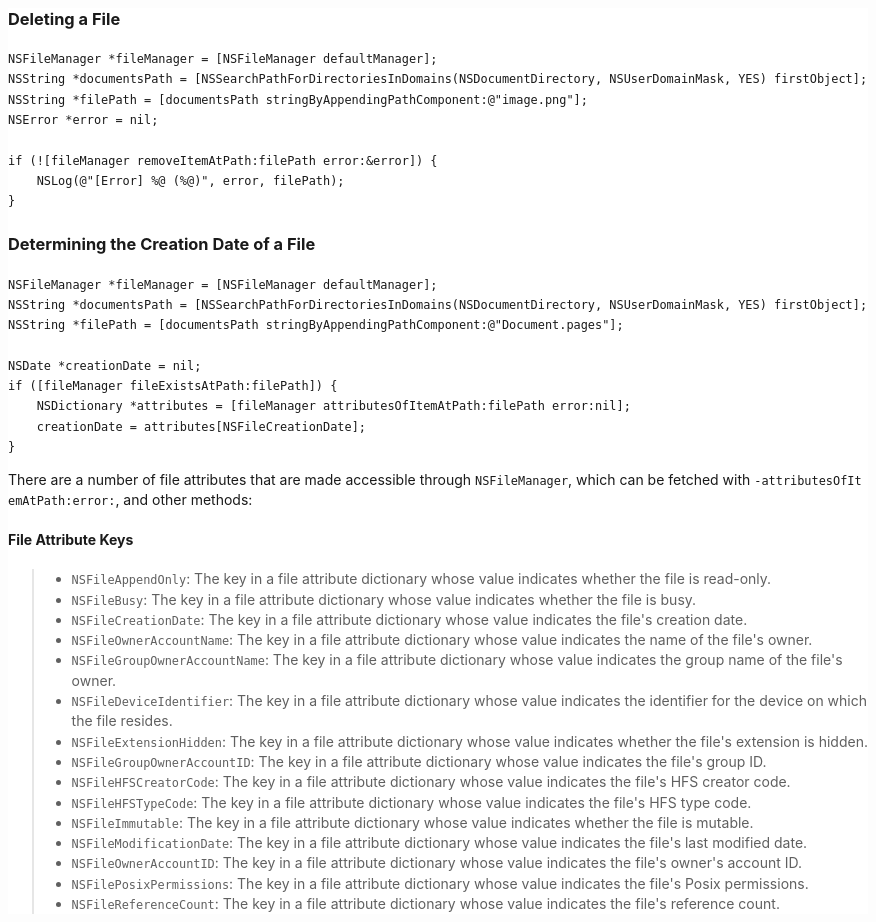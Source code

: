 ### Deleting a File

~~~{objective-c}
NSFileManager *fileManager = [NSFileManager defaultManager];
NSString *documentsPath = [NSSearchPathForDirectoriesInDomains(NSDocumentDirectory, NSUserDomainMask, YES) firstObject];
NSString *filePath = [documentsPath stringByAppendingPathComponent:@"image.png"];
NSError *error = nil;

if (![fileManager removeItemAtPath:filePath error:&error]) {
    NSLog(@"[Error] %@ (%@)", error, filePath);
}
~~~

### Determining the Creation Date of a File

~~~{objective-c}
NSFileManager *fileManager = [NSFileManager defaultManager];
NSString *documentsPath = [NSSearchPathForDirectoriesInDomains(NSDocumentDirectory, NSUserDomainMask, YES) firstObject];
NSString *filePath = [documentsPath stringByAppendingPathComponent:@"Document.pages"];

NSDate *creationDate = nil;
if ([fileManager fileExistsAtPath:filePath]) {
    NSDictionary *attributes = [fileManager attributesOfItemAtPath:filePath error:nil];
    creationDate = attributes[NSFileCreationDate];
}
~~~

There are a number of file attributes that are made accessible through `NSFileManager`, which can be fetched with `-attributesOfItemAtPath:error:`, and other methods:

#### File Attribute Keys

> - `NSFileAppendOnly`: The key in a file attribute dictionary whose value indicates whether the file is read-only.
> - `NSFileBusy`: The key in a file attribute dictionary whose value indicates whether the file is busy.
> - `NSFileCreationDate`: The key in a file attribute dictionary whose value indicates the file's creation date.
> - `NSFileOwnerAccountName`: The key in a file attribute dictionary whose value indicates the name of the file's owner.
> - `NSFileGroupOwnerAccountName`: The key in a file attribute dictionary whose value indicates the group name of the file's owner.
> - `NSFileDeviceIdentifier`: The key in a file attribute dictionary whose value indicates the identifier for the device on which the file resides.
> - `NSFileExtensionHidden`: The key in a file attribute dictionary whose value indicates whether the file's extension is hidden.
> - `NSFileGroupOwnerAccountID`: The key in a file attribute dictionary whose value indicates the file's group ID.
> - `NSFileHFSCreatorCode`: The key in a file attribute dictionary whose value indicates the file's HFS creator code.
> - `NSFileHFSTypeCode`: The key in a file attribute dictionary whose value indicates the file's HFS type code.
> - `NSFileImmutable`: The key in a file attribute dictionary whose value indicates whether the file is mutable.
> - `NSFileModificationDate`: The key in a file attribute dictionary whose value indicates the file's last modified date.
> - `NSFileOwnerAccountID`: The key in a file attribute dictionary whose value indicates the file's owner's account ID.
> - `NSFilePosixPermissions`: The key in a file attribute dictionary whose value indicates the file's Posix permissions.
> - `NSFileReferenceCount`: The key in a file attribute dictionary whose value indicates the file's reference count.